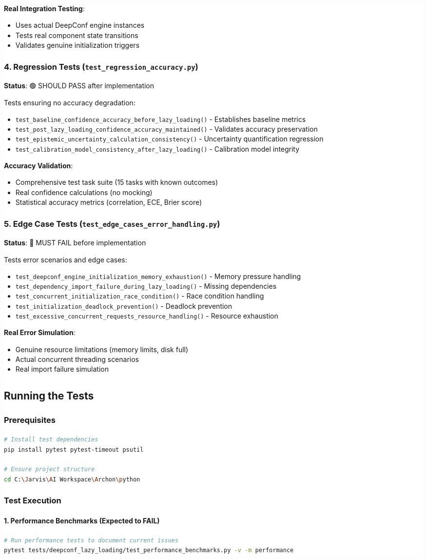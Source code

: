 **Real Integration Testing**:
- Uses actual DeepConf engine instances
- Tests real component state transitions
- Validates genuine initialization triggers

### 4. Regression Tests (`test_regression_accuracy.py`)
**Status**: 🟢 SHOULD PASS after implementation

Tests ensuring no accuracy degradation:
- `test_baseline_confidence_accuracy_before_lazy_loading()` - Establishes baseline metrics
- `test_post_lazy_loading_confidence_accuracy_maintained()` - Validates accuracy preservation
- `test_epistemic_uncertainty_calculation_consistency()` - Uncertainty quantification regression
- `test_calibration_model_consistency_after_lazy_loading()` - Calibration model integrity

**Accuracy Validation**:
- Comprehensive test task suite (15 tasks with known outcomes)
- Real confidence calculations (no mocking)
- Statistical accuracy metrics (correlation, ECE, Brier score)

### 5. Edge Case Tests (`test_edge_cases_error_handling.py`)
**Status**: 🔴 MUST FAIL before implementation

Tests error scenarios and edge cases:
- `test_deepconf_engine_initialization_memory_exhaustion()` - Memory pressure handling
- `test_dependency_import_failure_during_lazy_loading()` - Missing dependencies
- `test_concurrent_initialization_race_condition()` - Race condition handling
- `test_initialization_deadlock_prevention()` - Deadlock prevention
- `test_excessive_concurrent_requests_resource_handling()` - Resource exhaustion

**Real Error Simulation**:
- Genuine resource limitations (memory limits, disk full)
- Actual concurrent threading scenarios
- Real import failure simulation

## Running the Tests

### Prerequisites
```bash
# Install test dependencies
pip install pytest pytest-timeout psutil

# Ensure project structure
cd C:\Jarvis\AI Workspace\Archon\python
```

### Test Execution

#### 1. Performance Benchmarks (Expected to FAIL)
```bash
# Run performance tests to document current issues
pytest tests/deepconf_lazy_loading/test_performance_benchmarks.py -v -m performance
```
